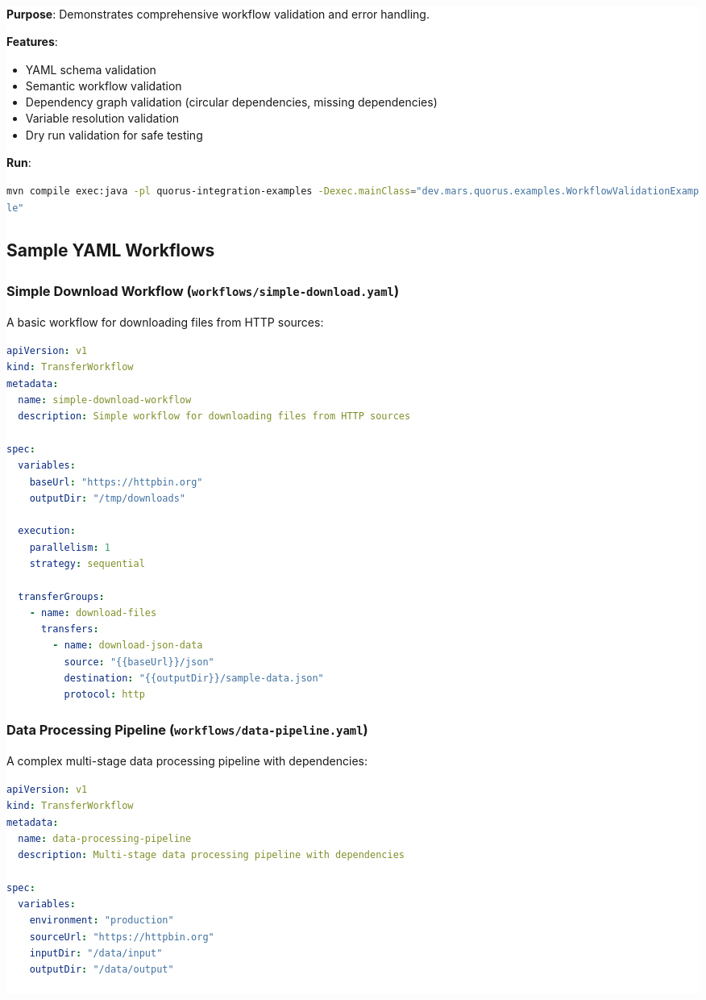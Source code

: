 **Purpose**: Demonstrates comprehensive workflow validation and error handling.

**Features**:
- YAML schema validation
- Semantic workflow validation
- Dependency graph validation (circular dependencies, missing dependencies)
- Variable resolution validation
- Dry run validation for safe testing

**Run**:
```bash
mvn compile exec:java -pl quorus-integration-examples -Dexec.mainClass="dev.mars.quorus.examples.WorkflowValidationExample"
```

## Sample YAML Workflows

### Simple Download Workflow (`workflows/simple-download.yaml`)

A basic workflow for downloading files from HTTP sources:

```yaml
apiVersion: v1
kind: TransferWorkflow
metadata:
  name: simple-download-workflow
  description: Simple workflow for downloading files from HTTP sources

spec:
  variables:
    baseUrl: "https://httpbin.org"
    outputDir: "/tmp/downloads"
    
  execution:
    parallelism: 1
    strategy: sequential
    
  transferGroups:
    - name: download-files
      transfers:
        - name: download-json-data
          source: "{{baseUrl}}/json"
          destination: "{{outputDir}}/sample-data.json"
          protocol: http
```

### Data Processing Pipeline (`workflows/data-pipeline.yaml`)

A complex multi-stage data processing pipeline with dependencies:

```yaml
apiVersion: v1
kind: TransferWorkflow
metadata:
  name: data-processing-pipeline
  description: Multi-stage data processing pipeline with dependencies

spec:
  variables:
    environment: "production"
    sourceUrl: "https://httpbin.org"
    inputDir: "/data/input"
    outputDir: "/data/output"
    
```
